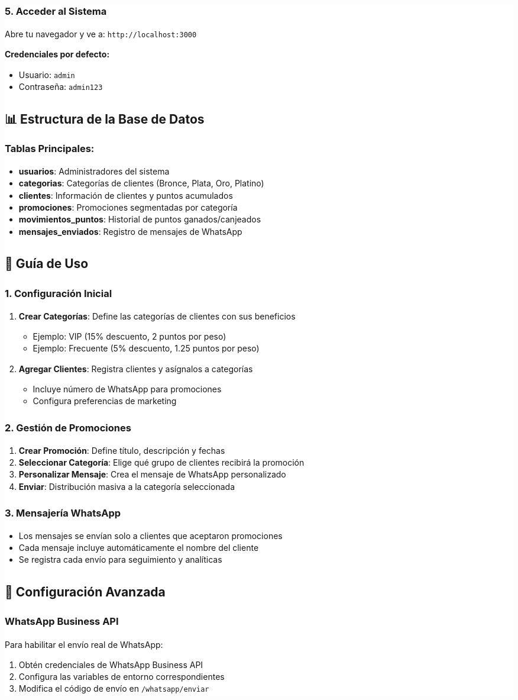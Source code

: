 ### 5. Acceder al Sistema

Abre tu navegador y ve a: `http://localhost:3000`

**Credenciales por defecto:**
- Usuario: `admin`
- Contraseña: `admin123`

## 📊 Estructura de la Base de Datos

### Tablas Principales:

- **usuarios**: Administradores del sistema
- **categorias**: Categorías de clientes (Bronce, Plata, Oro, Platino)
- **clientes**: Información de clientes y puntos acumulados
- **promociones**: Promociones segmentadas por categoría
- **movimientos_puntos**: Historial de puntos ganados/canjeados
- **mensajes_enviados**: Registro de mensajes de WhatsApp

## 🎯 Guía de Uso

### 1. Configuración Inicial

1. **Crear Categorías**: Define las categorías de clientes con sus beneficios
   - Ejemplo: VIP (15% descuento, 2 puntos por peso)
   - Ejemplo: Frecuente (5% descuento, 1.25 puntos por peso)

2. **Agregar Clientes**: Registra clientes y asígnalos a categorías
   - Incluye número de WhatsApp para promociones
   - Configura preferencias de marketing

### 2. Gestión de Promociones

1. **Crear Promoción**: Define título, descripción y fechas
2. **Seleccionar Categoría**: Elige qué grupo de clientes recibirá la promoción
3. **Personalizar Mensaje**: Crea el mensaje de WhatsApp personalizado
4. **Enviar**: Distribución masiva a la categoría seleccionada

### 3. Mensajería WhatsApp

- Los mensajes se envían solo a clientes que aceptaron promociones
- Cada mensaje incluye automáticamente el nombre del cliente
- Se registra cada envío para seguimiento y analíticas

## 🔧 Configuración Avanzada

### WhatsApp Business API

Para habilitar el envío real de WhatsApp:

1. Obtén credenciales de WhatsApp Business API
2. Configura las variables de entorno correspondientes
3. Modifica el código de envío en `/whatsapp/enviar`
